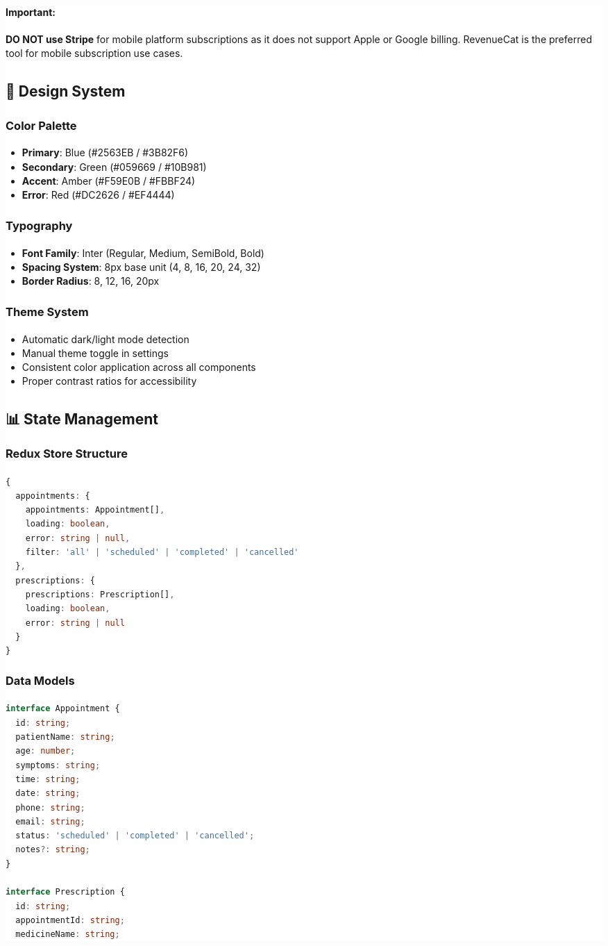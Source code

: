 #### Important:
**DO NOT use Stripe** for mobile platform subscriptions as it does not support Apple or Google billing. RevenueCat is the preferred tool for mobile subscription use cases.

## 🎨 Design System

### Color Palette
- **Primary**: Blue (#2563EB / #3B82F6)
- **Secondary**: Green (#059669 / #10B981)
- **Accent**: Amber (#F59E0B / #FBBF24)
- **Error**: Red (#DC2626 / #EF4444)

### Typography
- **Font Family**: Inter (Regular, Medium, SemiBold, Bold)
- **Spacing System**: 8px base unit (4, 8, 16, 20, 24, 32)
- **Border Radius**: 8, 12, 16, 20px

### Theme System
- Automatic dark/light mode detection
- Manual theme toggle in settings
- Consistent color application across all components
- Proper contrast ratios for accessibility

## 📊 State Management

### Redux Store Structure
```typescript
{
  appointments: {
    appointments: Appointment[],
    loading: boolean,
    error: string | null,
    filter: 'all' | 'scheduled' | 'completed' | 'cancelled'
  },
  prescriptions: {
    prescriptions: Prescription[],
    loading: boolean,
    error: string | null
  }
}
```

### Data Models
```typescript
interface Appointment {
  id: string;
  patientName: string;
  age: number;
  symptoms: string;
  time: string;
  date: string;
  phone: string;
  email: string;
  status: 'scheduled' | 'completed' | 'cancelled';
  notes?: string;
}

interface Prescription {
  id: string;
  appointmentId: string;
  medicineName: string;
```